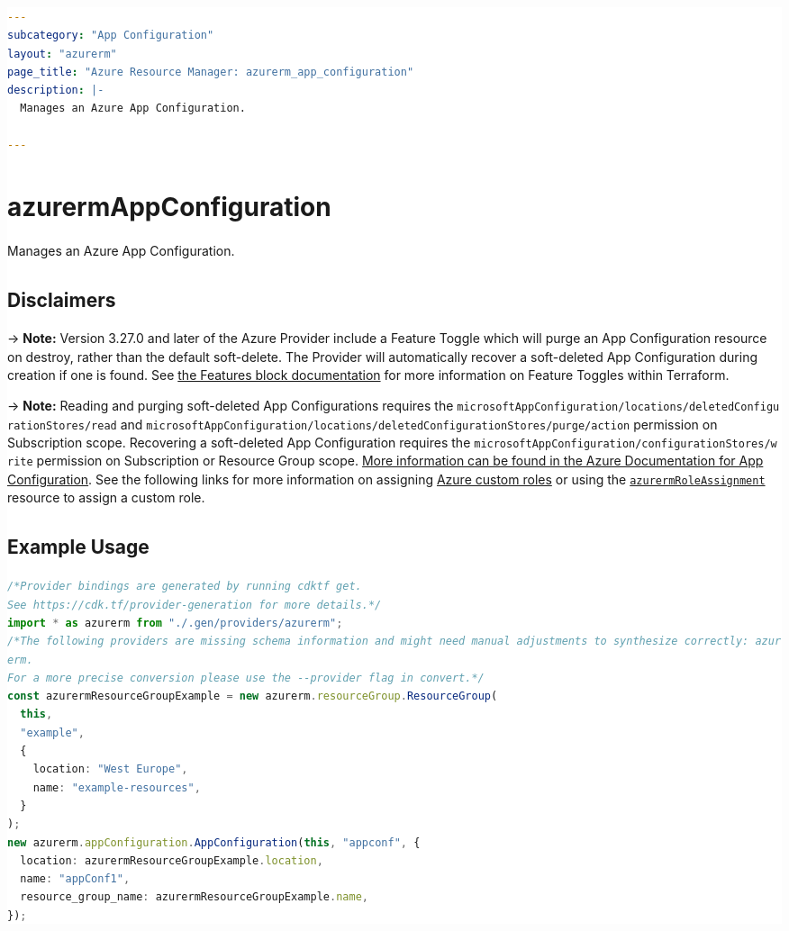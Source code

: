 ```yaml
---
subcategory: "App Configuration"
layout: "azurerm"
page_title: "Azure Resource Manager: azurerm_app_configuration"
description: |-
  Manages an Azure App Configuration.

---
```


# azurermAppConfiguration

Manages an Azure App Configuration.

## Disclaimers

\-> **Note:** Version 3.27.0 and later of the Azure Provider include a Feature Toggle which will purge an App Configuration resource on destroy, rather than the default soft-delete. The Provider will automatically recover a soft-deleted App Configuration during creation if one is found. See [the Features block documentation](https://registry.terraform.io/providers/hashicorp/azurerm/latest/docs#features) for more information on Feature Toggles within Terraform.

\-> **Note:** Reading and purging soft-deleted App Configurations requires the `microsoftAppConfiguration/locations/deletedConfigurationStores/read` and `microsoftAppConfiguration/locations/deletedConfigurationStores/purge/action` permission on Subscription scope. Recovering a soft-deleted App Configuration requires the `microsoftAppConfiguration/configurationStores/write` permission on Subscription or Resource Group scope. [More information can be found in the Azure Documentation for App Configuration](https://learn.microsoft.com/en-us/azure/azure-app-configuration/concept-soft-delete#permissions-to-recover-a-deleted-store). See the following links for more information on assigning [Azure custom roles](https://learn.microsoft.com/en-us/azure/role-based-access-control/custom-roles) or using the [`azurermRoleAssignment`](https://registry.terraform.io/providers/hashicorp/azurerm/latest/docs/resources/role_assignment) resource to assign a custom role.

## Example Usage

```typescript
/*Provider bindings are generated by running cdktf get.
See https://cdk.tf/provider-generation for more details.*/
import * as azurerm from "./.gen/providers/azurerm";
/*The following providers are missing schema information and might need manual adjustments to synthesize correctly: azurerm.
For a more precise conversion please use the --provider flag in convert.*/
const azurermResourceGroupExample = new azurerm.resourceGroup.ResourceGroup(
  this,
  "example",
  {
    location: "West Europe",
    name: "example-resources",
  }
);
new azurerm.appConfiguration.AppConfiguration(this, "appconf", {
  location: azurermResourceGroupExample.location,
  name: "appConf1",
  resource_group_name: azurermResourceGroupExample.name,
});

```
